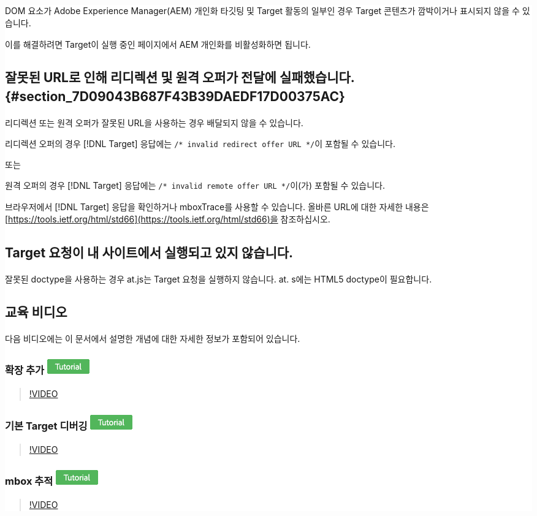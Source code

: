 DOM 요소가 Adobe Experience Manager(AEM) 개인화 타깃팅 및 Target 활동의 일부인 경우 Target 콘텐츠가 깜박이거나 표시되지 않을 수 있습니다.

이를 해결하려면 Target이 실행 중인 페이지에서 AEM 개인화를 비활성화하면 됩니다.

## 잘못된 URL로 인해 리디렉션 및 원격 오퍼가 전달에 실패했습니다.  {#section_7D09043B687F43B39DAEDF17D00375AC}

리디렉션 또는 원격 오퍼가 잘못된 URL을 사용하는 경우 배달되지 않을 수 있습니다.

리디렉션 오퍼의 경우 [!DNL Target] 응답에는 `/* invalid redirect offer URL */`이 포함될 수 있습니다.

또는

원격 오퍼의 경우 [!DNL Target] 응답에는 `/* invalid remote offer URL */`이(가) 포함될 수 있습니다.

브라우저에서 [!DNL Target] 응답을 확인하거나 mboxTrace를 사용할 수 있습니다. 올바른 URL에 대한 자세한 내용은 [https://tools.ietf.org/html/std66](https://tools.ietf.org/html/std66)을 참조하십시오.

## Target 요청이 내 사이트에서 실행되고 있지 않습니다.

잘못된 doctype을 사용하는 경우 at.js는 Target 요청을 실행하지 않습니다. at. s에는 HTML5 doctype이 필요합니다.

## 교육 비디오

다음 비디오에는 이 문서에서 설명한 개념에 대한 자세한 정보가 포함되어 있습니다.

### 확장 추가  ![자습서 배지](/help/assets/tutorial.png)

>[!VIDEO](https://video.tv.adobe.com/v/23114t2/)

### 기본 Target 디버깅 ![자습서 배지](/help/assets/tutorial.png)

>[!VIDEO](https://video.tv.adobe.com/v/23115t2/)

### mbox 추적 ![자습서 배지](/help/assets/tutorial.png)

>[!VIDEO](https://video.tv.adobe.com/v/23113t2/)